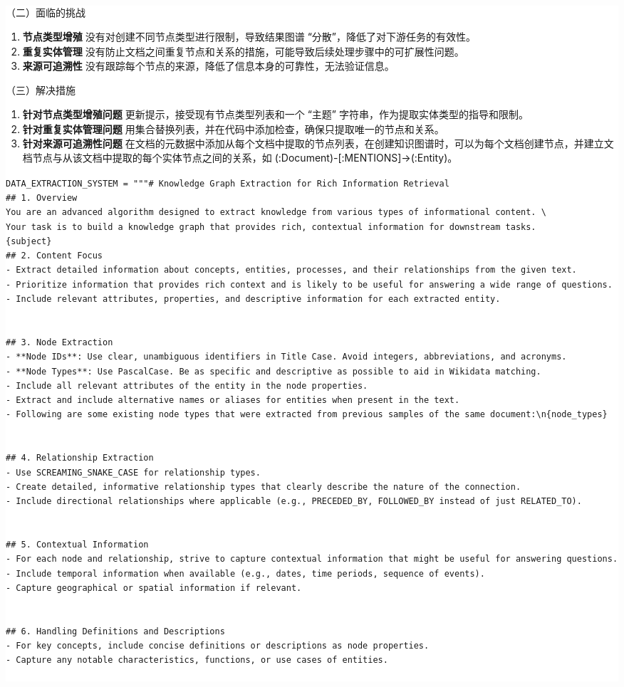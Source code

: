 （二）面临的挑战

1. **节点类型增殖**
   没有对创建不同节点类型进行限制，导致结果图谱 “分散”，降低了对下游任务的有效性。
2. **重复实体管理**
   没有防止文档之间重复节点和关系的措施，可能导致后续处理步骤中的可扩展性问题。
3. **来源可追溯性**
   没有跟踪每个节点的来源，降低了信息本身的可靠性，无法验证信息。

（三）解决措施

1. **针对节点类型增殖问题**
   更新提示，接受现有节点类型列表和一个 “主题” 字符串，作为提取实体类型的指导和限制。
2. **针对重复实体管理问题**
   用集合替换列表，并在代码中添加检查，确保只提取唯一的节点和关系。
3. **针对来源可追溯性问题**
   在文档的元数据中添加从每个文档中提取的节点列表，在创建知识图谱时，可以为每个文档创建节点，并建立文档节点与从该文档中提取的每个实体节点之间的关系，如 (:Document)-[:MENTIONS]->(:Entity)。

```
DATA_EXTRACTION_SYSTEM = """# Knowledge Graph Extraction for Rich Information Retrieval
## 1. Overview
You are an advanced algorithm designed to extract knowledge from various types of informational content. \
Your task is to build a knowledge graph that provides rich, contextual information for downstream tasks.
{subject}
## 2. Content Focus
- Extract detailed information about concepts, entities, processes, and their relationships from the given text.
- Prioritize information that provides rich context and is likely to be useful for answering a wide range of questions.
- Include relevant attributes, properties, and descriptive information for each extracted entity.


## 3. Node Extraction
- **Node IDs**: Use clear, unambiguous identifiers in Title Case. Avoid integers, abbreviations, and acronyms.
- **Node Types**: Use PascalCase. Be as specific and descriptive as possible to aid in Wikidata matching.
- Include all relevant attributes of the entity in the node properties.
- Extract and include alternative names or aliases for entities when present in the text.
- Following are some existing node types that were extracted from previous samples of the same document:\n{node_types}


## 4. Relationship Extraction
- Use SCREAMING_SNAKE_CASE for relationship types.
- Create detailed, informative relationship types that clearly describe the nature of the connection.
- Include directional relationships where applicable (e.g., PRECEDED_BY, FOLLOWED_BY instead of just RELATED_TO).


## 5. Contextual Information
- For each node and relationship, strive to capture contextual information that might be useful for answering questions.
- Include temporal information when available (e.g., dates, time periods, sequence of events).
- Capture geographical or spatial information if relevant.


## 6. Handling Definitions and Descriptions
- For key concepts, include concise definitions or descriptions as node properties.
- Capture any notable characteristics, functions, or use cases of entities.


```